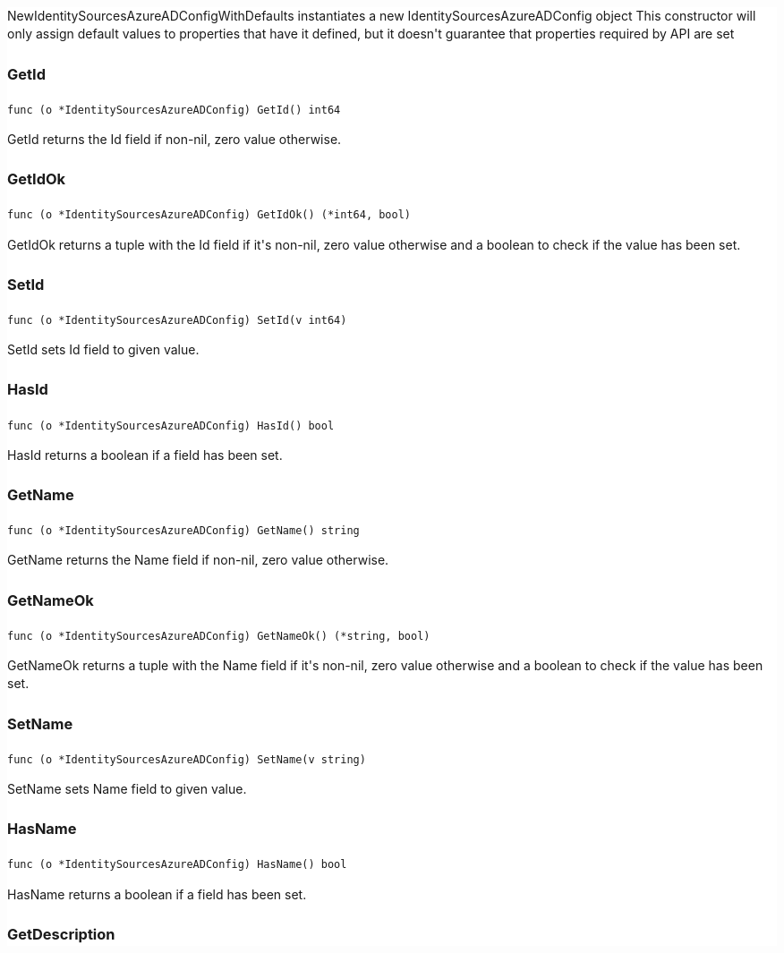 NewIdentitySourcesAzureADConfigWithDefaults instantiates a new IdentitySourcesAzureADConfig object
This constructor will only assign default values to properties that have it defined,
but it doesn't guarantee that properties required by API are set

### GetId

`func (o *IdentitySourcesAzureADConfig) GetId() int64`

GetId returns the Id field if non-nil, zero value otherwise.

### GetIdOk

`func (o *IdentitySourcesAzureADConfig) GetIdOk() (*int64, bool)`

GetIdOk returns a tuple with the Id field if it's non-nil, zero value otherwise
and a boolean to check if the value has been set.

### SetId

`func (o *IdentitySourcesAzureADConfig) SetId(v int64)`

SetId sets Id field to given value.

### HasId

`func (o *IdentitySourcesAzureADConfig) HasId() bool`

HasId returns a boolean if a field has been set.

### GetName

`func (o *IdentitySourcesAzureADConfig) GetName() string`

GetName returns the Name field if non-nil, zero value otherwise.

### GetNameOk

`func (o *IdentitySourcesAzureADConfig) GetNameOk() (*string, bool)`

GetNameOk returns a tuple with the Name field if it's non-nil, zero value otherwise
and a boolean to check if the value has been set.

### SetName

`func (o *IdentitySourcesAzureADConfig) SetName(v string)`

SetName sets Name field to given value.

### HasName

`func (o *IdentitySourcesAzureADConfig) HasName() bool`

HasName returns a boolean if a field has been set.

### GetDescription

